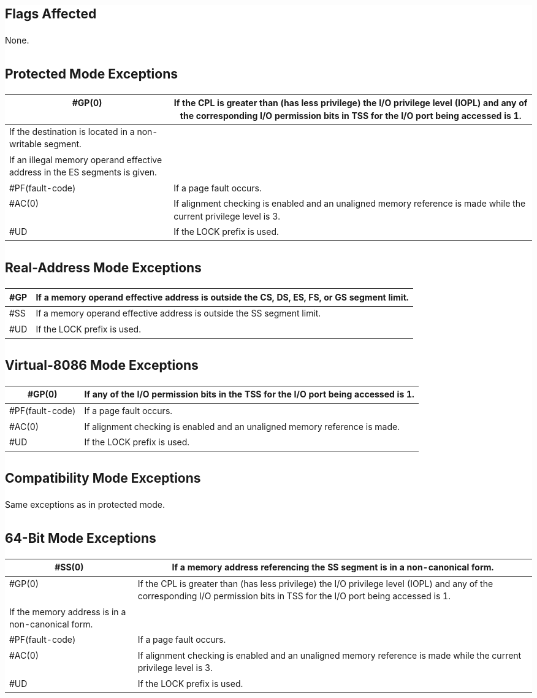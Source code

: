 ## Flags Affected

None.

## Protected Mode Exceptions

| \#​​​​GP(0)                                                                 | If the CPL is greater than (has less privilege) the I/O privilege level (IOPL) and any of the corresponding I/O permission bits in TSS for the I/O port being accessed is 1. |
| --------------------------------------------------------------------------- | ---------------------------------------------------------------------------------------------------------------------------------------------------------------------------- |
| If the destination is located in a non-writable segment.                    |
| If an illegal memory operand effective address in the ES segments is given. |
| \#​PF(fault-code)                                                           | If a page fault occurs.                                                                                                                                                      |
| \#​AC(0)                                                                    | If alignment checking is enabled and an unaligned memory reference is made while the current privilege level is 3.                                                           |
| #​​​UD                                                                      | If the LOCK prefix is used.                                                                                                                                                  |

## Real-Address Mode Exceptions

| \#​​​​GP  | If a memory operand effective address is outside the CS, DS, ES, FS, or GS segment limit. |
| --------- | ----------------------------------------------------------------------------------------- |
| \#​​​​​SS | If a memory operand effective address is outside the SS segment limit.                    |
| #​​​UD    | If the LOCK prefix is used.                                                               |

## Virtual-8086 Mode Exceptions

| \#​​​​GP(0)       | If any of the I/O permission bits in the TSS for the I/O port being accessed is 1. |
| ----------------- | ---------------------------------------------------------------------------------- |
| \#​PF(fault-code) | If a page fault occurs.                                                            |
| \#​AC(0)          | If alignment checking is enabled and an unaligned memory reference is made.        |
| #​​​UD            | If the LOCK prefix is used.                                                        |

## Compatibility Mode Exceptions

Same exceptions as in protected mode.

## 64-Bit Mode Exceptions

| \#​​​​​SS(0)                                      | If a memory address referencing the SS segment is in a non-canonical form.                                                                                                   |
| ------------------------------------------------- | ---------------------------------------------------------------------------------------------------------------------------------------------------------------------------- |
| \#​​​​GP(0)                                       | If the CPL is greater than (has less privilege) the I/O privilege level (IOPL) and any of the corresponding I/O permission bits in TSS for the I/O port being accessed is 1. |
| If the memory address is in a non-canonical form. |
| \#​PF(fault-code)                                 | If a page fault occurs.                                                                                                                                                      |
| \#​AC(0)                                          | If alignment checking is enabled and an unaligned memory reference is made while the current privilege level is 3.                                                           |
| #​​​UD                                            | If the LOCK prefix is used.                                                                                                                                                  |

